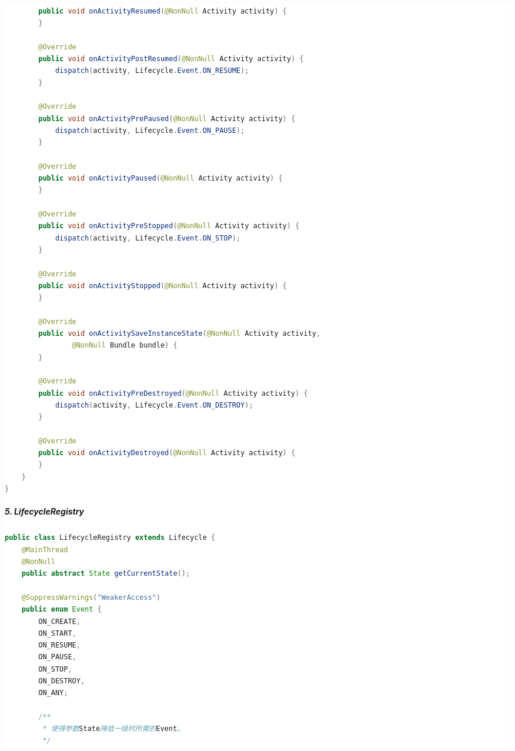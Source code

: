 ```java
        public void onActivityResumed(@NonNull Activity activity) {
        }

        @Override
        public void onActivityPostResumed(@NonNull Activity activity) {
            dispatch(activity, Lifecycle.Event.ON_RESUME);
        }

        @Override
        public void onActivityPrePaused(@NonNull Activity activity) {
            dispatch(activity, Lifecycle.Event.ON_PAUSE);
        }

        @Override
        public void onActivityPaused(@NonNull Activity activity) {
        }

        @Override
        public void onActivityPreStopped(@NonNull Activity activity) {
            dispatch(activity, Lifecycle.Event.ON_STOP);
        }

        @Override
        public void onActivityStopped(@NonNull Activity activity) {
        }

        @Override
        public void onActivitySaveInstanceState(@NonNull Activity activity,
                @NonNull Bundle bundle) {
        }

        @Override
        public void onActivityPreDestroyed(@NonNull Activity activity) {
            dispatch(activity, Lifecycle.Event.ON_DESTROY);
        }

        @Override
        public void onActivityDestroyed(@NonNull Activity activity) {
        }
    }
}
```

##### 5. LifecycleRegistry

```java
public class LifecycleRegistry extends Lifecycle {
    @MainThread
    @NonNull
    public abstract State getCurrentState();

    @SuppressWarnings("WeakerAccess")
    public enum Event {
        ON_CREATE,
        ON_START,
        ON_RESUME,
        ON_PAUSE,
        ON_STOP,
        ON_DESTROY,
        ON_ANY;

        /**
         * 使得参数State降低一级时所需的Event。
         */
```